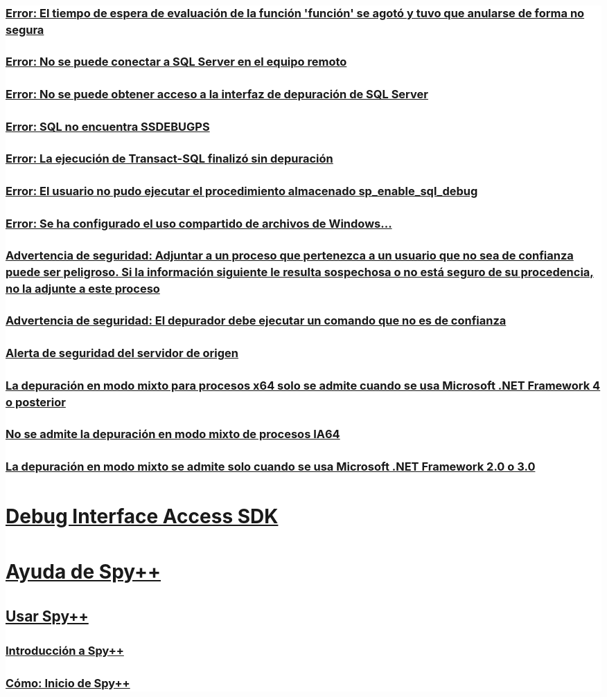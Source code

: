 ### [Error: El tiempo de espera de evaluación de la función 'función' se agotó y tuvo que anularse de forma no segura](error-evaluating-the-function-function-timed-out-and-needed-to-be-aborted-in-an-unsafe-way.md)
### [Error: No se puede conectar a SQL Server en el equipo remoto](error-unable-to-connect-to-sql-server-on-remote-machine.md)
### [Error: No se puede obtener acceso a la interfaz de depuración de SQL Server](error-unable-to-access-the-sql-server-debugging-interface.md)
### [Error: SQL no encuentra SSDEBUGPS](error-sql-can-t-find-ssdebugps.md)
### [Error: La ejecución de Transact-SQL finalizó sin depuración](error-transact-sql-execution-ended-without-debugging.md)
### [Error: El usuario no pudo ejecutar el procedimiento almacenado sp_enable_sql_debug](error-user-could-not-execute-stored-procedure-sp-enable-sql-debug.md)
### [Error: Se ha configurado el uso compartido de archivos de Windows...](error-windows-file-sharing-has-been-configured-dot-dot-dot.md)
### [Advertencia de seguridad: Adjuntar a un proceso que pertenezca a un usuario que no sea de confianza puede ser peligroso. Si la información siguiente le resulta sospechosa o no está seguro de su procedencia, no la adjunte a este proceso](/visualstudio/debugger/security-warning-attaching-to-a-process-owned-by-an-untrusted-user?view=vs-2015)
### [Advertencia de seguridad: El depurador debe ejecutar un comando que no es de confianza](security-warning-debugger-must-execute-untrusted-command.md)
### [Alerta de seguridad del servidor de origen](source-server-security-alert.md)
### [La depuración en modo mixto para procesos x64 solo se admite cuando se usa Microsoft .NET Framework 4 o posterior](mixed-mode-debugging-for-x64-processes-is-only-supported-when-using-microsoft-dotnet-framework-4-or-greater.md)
### [No se admite la depuración en modo mixto de procesos IA64](mixed-mode-debugging-for-ia64-processes-is-unsupported.md)
### [La depuración en modo mixto se admite solo cuando se usa Microsoft .NET Framework 2.0 o 3.0](mixed-mode-debugging-is-only-supported-when-using-microsoft-dotnet-framework-2-0-or-3-0.md)
# [Debug Interface Access SDK](debug-interface-access\TOC.md)
# [Ayuda de Spy++](spy-increment-help.md)
## [Usar Spy++](using-spy-increment.md)
### [Introducción a Spy++](introducing-spy-increment.md)
### [Cómo: Inicio de Spy++](how-to-start-spy-increment.md)
